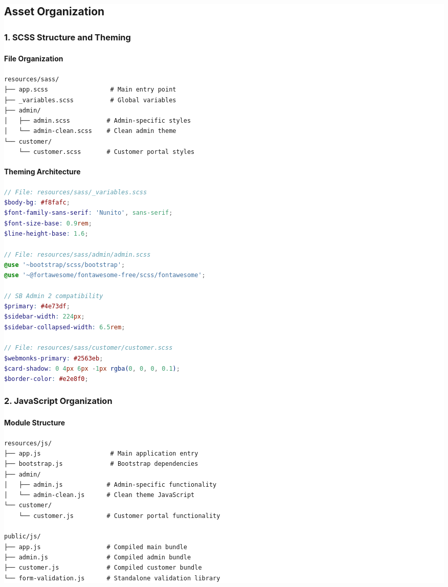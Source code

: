 ## Asset Organization

### 1. SCSS Structure and Theming

#### File Organization
```
resources/sass/
├── app.scss                 # Main entry point
├── _variables.scss          # Global variables
├── admin/
│   ├── admin.scss          # Admin-specific styles
│   └── admin-clean.scss    # Clean admin theme
└── customer/
    └── customer.scss       # Customer portal styles
```

#### Theming Architecture
```scss
// File: resources/sass/_variables.scss
$body-bg: #f8fafc;
$font-family-sans-serif: 'Nunito', sans-serif;
$font-size-base: 0.9rem;
$line-height-base: 1.6;

// File: resources/sass/admin/admin.scss
@use '~bootstrap/scss/bootstrap';
@use '~@fortawesome/fontawesome-free/scss/fontawesome';

// SB Admin 2 compatibility
$primary: #4e73df;
$sidebar-width: 224px;
$sidebar-collapsed-width: 6.5rem;

// File: resources/sass/customer/customer.scss
$webmonks-primary: #2563eb;
$card-shadow: 0 4px 6px -1px rgba(0, 0, 0, 0.1);
$border-color: #e2e8f0;
```

### 2. JavaScript Organization

#### Module Structure
```
resources/js/
├── app.js                   # Main application entry
├── bootstrap.js             # Bootstrap dependencies
├── admin/
│   ├── admin.js            # Admin-specific functionality
│   └── admin-clean.js      # Clean theme JavaScript
└── customer/
    └── customer.js         # Customer portal functionality

public/js/
├── app.js                  # Compiled main bundle
├── admin.js                # Compiled admin bundle
├── customer.js             # Compiled customer bundle
└── form-validation.js      # Standalone validation library
```
